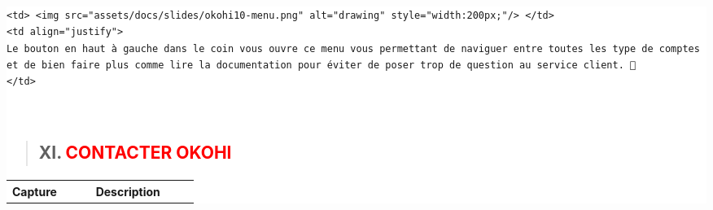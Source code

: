     <td> <img src="assets/docs/slides/okohi10-menu.png" alt="drawing" style="width:200px;"/> </td>
    <td align="justify">
    Le bouton en haut à gauche dans le coin vous ouvre ce menu vous permettant de naviguer entre toutes les type de comptes et de bien faire plus comme lire la documentation pour éviter de poser trop de question au service client. 🤣
    </td> 
  </tr>
</table>&emsp;

> <h2 id="C11"> XI.<font color="RED">  CONTACTER OKOHI</font></h2>
<table>
  <tr>
    <th style="width:30%">Capture</th>
    <th>Description</th> 
  </tr>
  <tr>